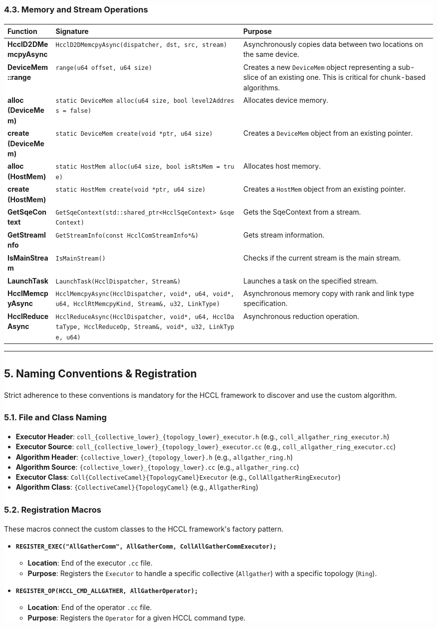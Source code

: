 ### 4.3. Memory and Stream Operations

| Function                     | Signature                                                        | Purpose                                                                                                                      |
| :--------------------------- | :--------------------------------------------------------------- | :--------------------------------------------------------------------------------------------------------------------------- |
| **HcclD2DMemcpyAsync** | `HcclD2DMemcpyAsync(dispatcher, dst, src, stream)`             | Asynchronously copies data between two locations on the same device.                                                         |
| **DeviceMem::range**   | `range(u64 offset, u64 size)`                                  | Creates a new `DeviceMem` object representing a sub-slice of an existing one. This is critical for chunk-based algorithms. |
| **alloc (DeviceMem)**  | `static DeviceMem alloc(u64 size, bool level2Address = false)` | Allocates device memory.                                                                                                     |
| **create (DeviceMem)** | `static DeviceMem create(void *ptr, u64 size)`                 | Creates a `DeviceMem` object from an existing pointer.                                                                     |
| **alloc (HostMem)**    | `static HostMem alloc(u64 size, bool isRtsMem = true)`         | Allocates host memory.                                                                                                       |
| **create (HostMem)**   | `static HostMem create(void *ptr, u64 size)`                   | Creates a `HostMem` object from an existing pointer.                                                                       |
| **GetSqeContext**      | `GetSqeContext(std::shared_ptr<HcclSqeContext> &sqeContext)`   | Gets the SqeContext from a stream.                                           |
| **GetStreamInfo**      | `GetStreamInfo(const HcclComStreamInfo*&)`                     | Gets stream information.                                                      |
| **IsMainStream**       | `IsMainStream()`                                                | Checks if the current stream is the main stream.                             |
| **LaunchTask**         | `LaunchTask(HcclDispatcher, Stream&)`                          | Launches a task on the specified stream.                                     |
| **HcclMemcpyAsync**    | `HcclMemcpyAsync(HcclDispatcher, void*, u64, void*, u64, HcclRtMemcpyKind, Stream&, u32, LinkType)` | Asynchronous memory copy with rank and link type specification.              |
| **HcclReduceAsync**    | `HcclReduceAsync(HcclDispatcher, void*, u64, HcclDataType, HcclReduceOp, Stream&, void*, u32, LinkType, u64)` | Asynchronous reduction operation.                                            |

---

## 5. Naming Conventions & Registration

Strict adherence to these conventions is mandatory for the HCCL framework to discover and use the custom algorithm.

### 5.1. File and Class Naming

* **Executor Header**: `coll_{collective_lower}_{topology_lower}_executor.h` (e.g., `coll_allgather_ring_executor.h`)
* **Executor Source**: `coll_{collective_lower}_{topology_lower}_executor.cc` (e.g., `coll_allgather_ring_executor.cc`)
* **Algorithm Header**: `{collective_lower}_{topology_lower}.h` (e.g., `allgather_ring.h`)
* **Algorithm Source**: `{collective_lower}_{topology_lower}.cc` (e.g., `allgather_ring.cc`)
* **Executor Class**: `Coll{CollectiveCamel}{TopologyCamel}Executor` (e.g., `CollAllgatherRingExecutor`)
* **Algorithm Class**: `{CollectiveCamel}{TopologyCamel}` (e.g., `AllgatherRing`)

### 5.2. Registration Macros

These macros connect the custom classes to the HCCL framework's factory pattern.

* **`REGISTER_EXEC("AllGatherComm", AllGatherComm, CollAllGatherCommExecutor);`**

  * **Location**: End of the executor `.cc` file.
  * **Purpose**: Registers the `Executor` to handle a specific collective (`Allgather`) with a specific topology (`Ring`).
* **`REGISTER_OP(HCCL_CMD_ALLGATHER, AllGatherOperator);`**

  * **Location**: End of the operator `.cc` file.
  * **Purpose**: Registers the `Operator` for a given HCCL command type.
